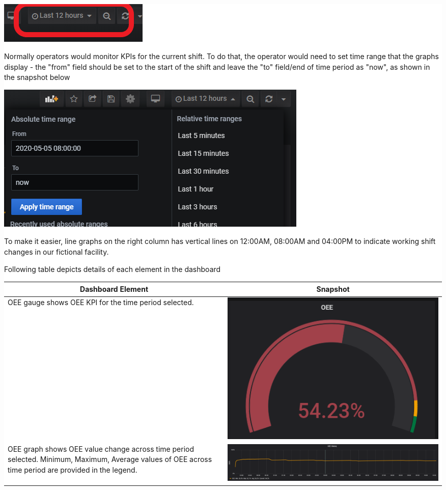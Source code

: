 ![timeinterval](../media/timeinterval.png)

Normally operators would monitor KPIs for the current shift. To do that, the operator would need to set time range that the graphs display - the "from" field should be set to the start of the shift and leave the "to" field/end of time period as "now", as shown in the snapshot below

![timeinterval2](../media/timeinterval2.png)

To make it easier, line graphs on the right column has vertical lines on 12:00AM, 08:00AM and 04:00PM to indicate working shift changes in our fictional facility.

Following table depicts details of each element in the dashboard

| Dashboard Element                                            |                     Snapshot                      |
| ------------------------------------------------------------ | :-----------------------------------------------: |
| OEE gauge shows OEE KPI for the time period selected.        |          ![OOEgauge](../media/OEEgauge.png)          |
| OEE graph shows OEE value change across time period selected. Minimum, Maximum, Average values of OEE across time period are provided in the legend. |          ![oeegraph](../media/oeegraph.png)          |